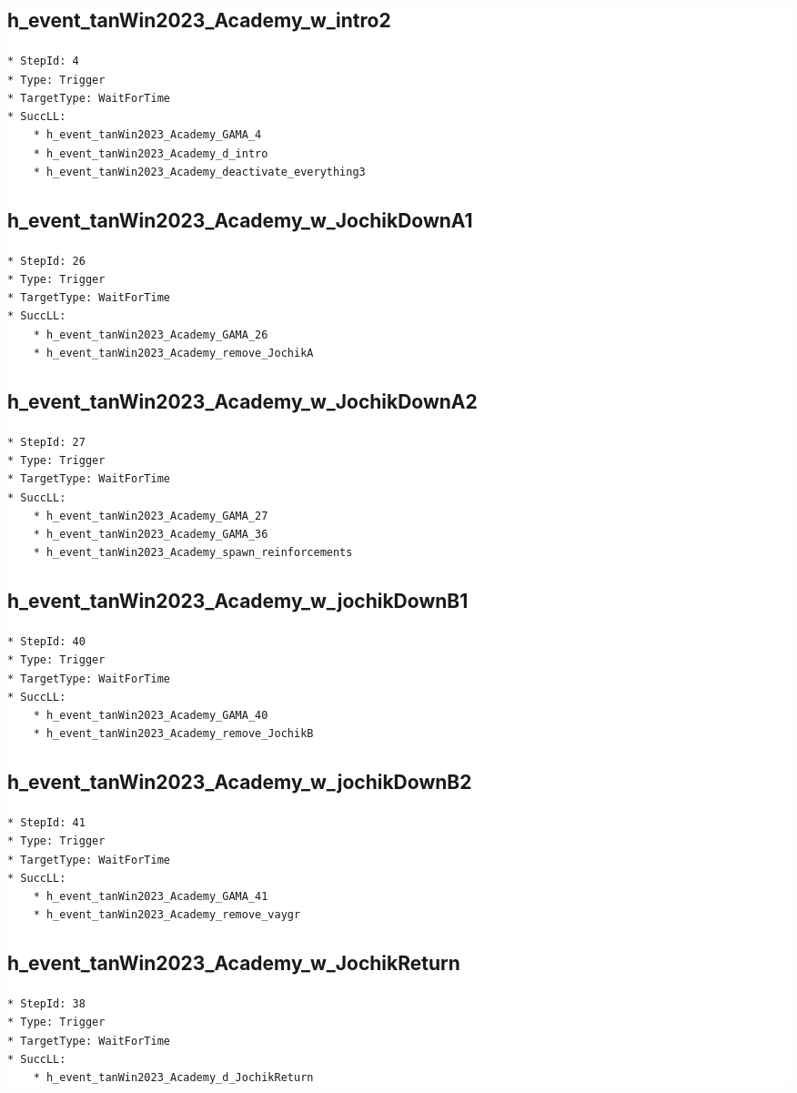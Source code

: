## h_event_tanWin2023_Academy_w_intro2
	* StepId: 4
	* Type: Trigger
	* TargetType: WaitForTime
	* SuccLL:
		* h_event_tanWin2023_Academy_GAMA_4
		* h_event_tanWin2023_Academy_d_intro
		* h_event_tanWin2023_Academy_deactivate_everything3

## h_event_tanWin2023_Academy_w_JochikDownA1
	* StepId: 26
	* Type: Trigger
	* TargetType: WaitForTime
	* SuccLL:
		* h_event_tanWin2023_Academy_GAMA_26
		* h_event_tanWin2023_Academy_remove_JochikA

## h_event_tanWin2023_Academy_w_JochikDownA2
	* StepId: 27
	* Type: Trigger
	* TargetType: WaitForTime
	* SuccLL:
		* h_event_tanWin2023_Academy_GAMA_27
		* h_event_tanWin2023_Academy_GAMA_36
		* h_event_tanWin2023_Academy_spawn_reinforcements

## h_event_tanWin2023_Academy_w_jochikDownB1
	* StepId: 40
	* Type: Trigger
	* TargetType: WaitForTime
	* SuccLL:
		* h_event_tanWin2023_Academy_GAMA_40
		* h_event_tanWin2023_Academy_remove_JochikB

## h_event_tanWin2023_Academy_w_jochikDownB2
	* StepId: 41
	* Type: Trigger
	* TargetType: WaitForTime
	* SuccLL:
		* h_event_tanWin2023_Academy_GAMA_41
		* h_event_tanWin2023_Academy_remove_vaygr

## h_event_tanWin2023_Academy_w_JochikReturn
	* StepId: 38
	* Type: Trigger
	* TargetType: WaitForTime
	* SuccLL:
		* h_event_tanWin2023_Academy_d_JochikReturn
